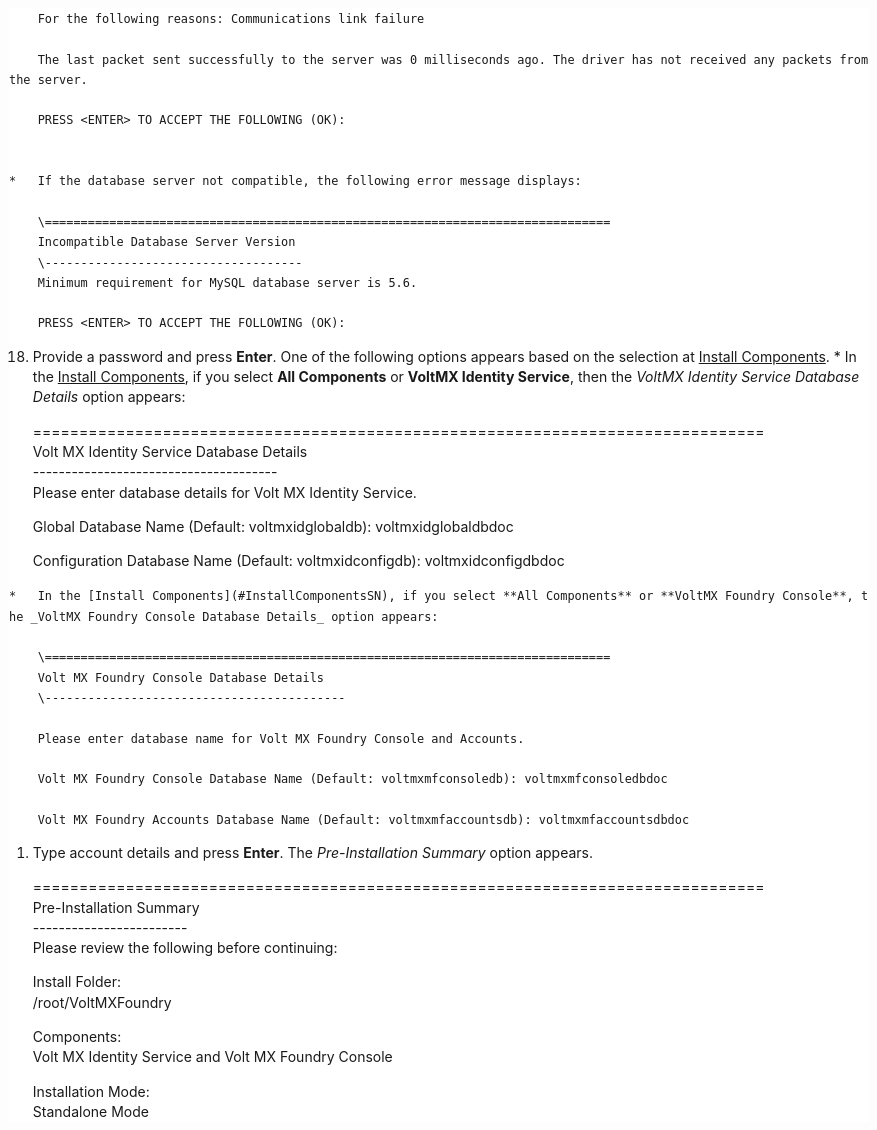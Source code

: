         For the following reasons: Communications link failure  
          
        The last packet sent successfully to the server was 0 milliseconds ago. The driver has not received any packets from the server.  
          
        PRESS <ENTER> TO ACCEPT THE FOLLOWING (OK):
        
    
    *   If the database server not compatible, the following error message displays:
        
        \===============================================================================  
        Incompatible Database Server Version  
        \------------------------------------  
        Minimum requirement for MySQL database server is 5.6.  
          
        PRESS <ENTER> TO ACCEPT THE FOLLOWING (OK):
        
18.  Provide a password and press **Enter**. One of the following options appears based on the selection at [Install Components](#InstallComponentsSN).
    *   In the [Install Components](#InstallComponentsSN), if you select **All Components** or **VoltMX Identity Service**, then the _VoltMX Identity Service Database Details_ option appears:
        
        \===============================================================================  
        Volt MX Identity Service Database Details  
        \--------------------------------------  
        Please enter database details for Volt MX Identity Service.  
          
        Global Database Name (Default: voltmxidglobaldb): voltmxidglobaldbdoc  
          
        Configuration Database Name (Default: voltmxidconfigdb): voltmxidconfigdbdoc
        
    *   In the [Install Components](#InstallComponentsSN), if you select **All Components** or **VoltMX Foundry Console**, the _VoltMX Foundry Console Database Details_ option appears:
        
        \===============================================================================  
        Volt MX Foundry Console Database Details  
        \------------------------------------------  
          
        Please enter database name for Volt MX Foundry Console and Accounts.  
          
        Volt MX Foundry Console Database Name (Default: voltmxmfconsoledb): voltmxmfconsoledbdoc  
          
        Volt MX Foundry Accounts Database Name (Default: voltmxmfaccountsdb): voltmxmfaccountsdbdoc
        

1.  Type account details and press **Enter**. The _Pre-Installation Summary_ option appears.
    
    \===============================================================================  
    Pre-Installation Summary  
    \------------------------  
    Please review the following before continuing:  
      
    Install Folder:  
    /root/VoltMXFoundry  
      
    Components:  
    Volt MX Identity Service and Volt MX Foundry Console  
      
    Installation Mode:  
    Standalone Mode  
      